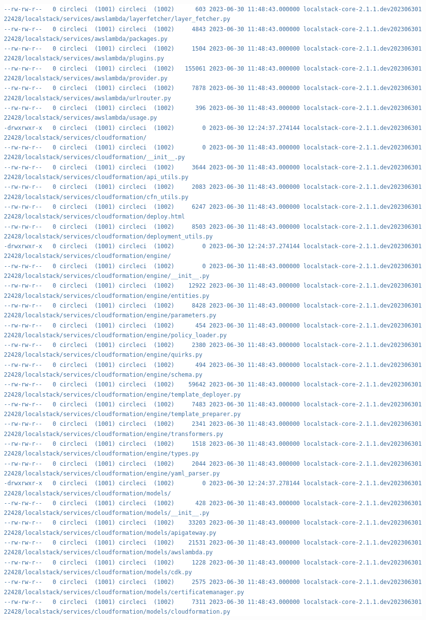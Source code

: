 ```diff
--rw-rw-r--   0 circleci  (1001) circleci  (1002)      603 2023-06-30 11:48:43.000000 localstack-core-2.1.1.dev20230630122428/localstack/services/awslambda/layerfetcher/layer_fetcher.py
--rw-rw-r--   0 circleci  (1001) circleci  (1002)     4843 2023-06-30 11:48:43.000000 localstack-core-2.1.1.dev20230630122428/localstack/services/awslambda/packages.py
--rw-rw-r--   0 circleci  (1001) circleci  (1002)     1504 2023-06-30 11:48:43.000000 localstack-core-2.1.1.dev20230630122428/localstack/services/awslambda/plugins.py
--rw-rw-r--   0 circleci  (1001) circleci  (1002)   155061 2023-06-30 11:48:43.000000 localstack-core-2.1.1.dev20230630122428/localstack/services/awslambda/provider.py
--rw-rw-r--   0 circleci  (1001) circleci  (1002)     7878 2023-06-30 11:48:43.000000 localstack-core-2.1.1.dev20230630122428/localstack/services/awslambda/urlrouter.py
--rw-rw-r--   0 circleci  (1001) circleci  (1002)      396 2023-06-30 11:48:43.000000 localstack-core-2.1.1.dev20230630122428/localstack/services/awslambda/usage.py
-drwxrwxr-x   0 circleci  (1001) circleci  (1002)        0 2023-06-30 12:24:37.274144 localstack-core-2.1.1.dev20230630122428/localstack/services/cloudformation/
--rw-rw-r--   0 circleci  (1001) circleci  (1002)        0 2023-06-30 11:48:43.000000 localstack-core-2.1.1.dev20230630122428/localstack/services/cloudformation/__init__.py
--rw-rw-r--   0 circleci  (1001) circleci  (1002)     3644 2023-06-30 11:48:43.000000 localstack-core-2.1.1.dev20230630122428/localstack/services/cloudformation/api_utils.py
--rw-rw-r--   0 circleci  (1001) circleci  (1002)     2083 2023-06-30 11:48:43.000000 localstack-core-2.1.1.dev20230630122428/localstack/services/cloudformation/cfn_utils.py
--rw-rw-r--   0 circleci  (1001) circleci  (1002)     6247 2023-06-30 11:48:43.000000 localstack-core-2.1.1.dev20230630122428/localstack/services/cloudformation/deploy.html
--rw-rw-r--   0 circleci  (1001) circleci  (1002)     8503 2023-06-30 11:48:43.000000 localstack-core-2.1.1.dev20230630122428/localstack/services/cloudformation/deployment_utils.py
-drwxrwxr-x   0 circleci  (1001) circleci  (1002)        0 2023-06-30 12:24:37.274144 localstack-core-2.1.1.dev20230630122428/localstack/services/cloudformation/engine/
--rw-rw-r--   0 circleci  (1001) circleci  (1002)        0 2023-06-30 11:48:43.000000 localstack-core-2.1.1.dev20230630122428/localstack/services/cloudformation/engine/__init__.py
--rw-rw-r--   0 circleci  (1001) circleci  (1002)    12922 2023-06-30 11:48:43.000000 localstack-core-2.1.1.dev20230630122428/localstack/services/cloudformation/engine/entities.py
--rw-rw-r--   0 circleci  (1001) circleci  (1002)     8428 2023-06-30 11:48:43.000000 localstack-core-2.1.1.dev20230630122428/localstack/services/cloudformation/engine/parameters.py
--rw-rw-r--   0 circleci  (1001) circleci  (1002)      454 2023-06-30 11:48:43.000000 localstack-core-2.1.1.dev20230630122428/localstack/services/cloudformation/engine/policy_loader.py
--rw-rw-r--   0 circleci  (1001) circleci  (1002)     2380 2023-06-30 11:48:43.000000 localstack-core-2.1.1.dev20230630122428/localstack/services/cloudformation/engine/quirks.py
--rw-rw-r--   0 circleci  (1001) circleci  (1002)      494 2023-06-30 11:48:43.000000 localstack-core-2.1.1.dev20230630122428/localstack/services/cloudformation/engine/schema.py
--rw-rw-r--   0 circleci  (1001) circleci  (1002)    59642 2023-06-30 11:48:43.000000 localstack-core-2.1.1.dev20230630122428/localstack/services/cloudformation/engine/template_deployer.py
--rw-rw-r--   0 circleci  (1001) circleci  (1002)     7483 2023-06-30 11:48:43.000000 localstack-core-2.1.1.dev20230630122428/localstack/services/cloudformation/engine/template_preparer.py
--rw-rw-r--   0 circleci  (1001) circleci  (1002)     2341 2023-06-30 11:48:43.000000 localstack-core-2.1.1.dev20230630122428/localstack/services/cloudformation/engine/transformers.py
--rw-rw-r--   0 circleci  (1001) circleci  (1002)     1518 2023-06-30 11:48:43.000000 localstack-core-2.1.1.dev20230630122428/localstack/services/cloudformation/engine/types.py
--rw-rw-r--   0 circleci  (1001) circleci  (1002)     2044 2023-06-30 11:48:43.000000 localstack-core-2.1.1.dev20230630122428/localstack/services/cloudformation/engine/yaml_parser.py
-drwxrwxr-x   0 circleci  (1001) circleci  (1002)        0 2023-06-30 12:24:37.278144 localstack-core-2.1.1.dev20230630122428/localstack/services/cloudformation/models/
--rw-rw-r--   0 circleci  (1001) circleci  (1002)      428 2023-06-30 11:48:43.000000 localstack-core-2.1.1.dev20230630122428/localstack/services/cloudformation/models/__init__.py
--rw-rw-r--   0 circleci  (1001) circleci  (1002)    33203 2023-06-30 11:48:43.000000 localstack-core-2.1.1.dev20230630122428/localstack/services/cloudformation/models/apigateway.py
--rw-rw-r--   0 circleci  (1001) circleci  (1002)    21531 2023-06-30 11:48:43.000000 localstack-core-2.1.1.dev20230630122428/localstack/services/cloudformation/models/awslambda.py
--rw-rw-r--   0 circleci  (1001) circleci  (1002)     1228 2023-06-30 11:48:43.000000 localstack-core-2.1.1.dev20230630122428/localstack/services/cloudformation/models/cdk.py
--rw-rw-r--   0 circleci  (1001) circleci  (1002)     2575 2023-06-30 11:48:43.000000 localstack-core-2.1.1.dev20230630122428/localstack/services/cloudformation/models/certificatemanager.py
--rw-rw-r--   0 circleci  (1001) circleci  (1002)     7311 2023-06-30 11:48:43.000000 localstack-core-2.1.1.dev20230630122428/localstack/services/cloudformation/models/cloudformation.py
```